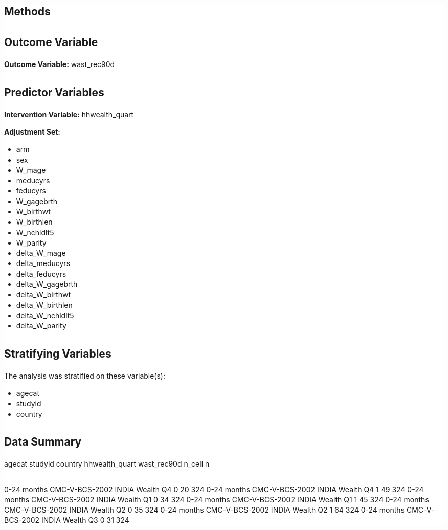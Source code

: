 





## Methods
## Outcome Variable

**Outcome Variable:** wast_rec90d

## Predictor Variables

**Intervention Variable:** hhwealth_quart

**Adjustment Set:**

* arm
* sex
* W_mage
* meducyrs
* feducyrs
* W_gagebrth
* W_birthwt
* W_birthlen
* W_nchldlt5
* W_parity
* delta_W_mage
* delta_meducyrs
* delta_feducyrs
* delta_W_gagebrth
* delta_W_birthwt
* delta_W_birthlen
* delta_W_nchldlt5
* delta_W_parity

## Stratifying Variables

The analysis was stratified on these variable(s):

* agecat
* studyid
* country

## Data Summary

agecat        studyid          country                        hhwealth_quart    wast_rec90d   n_cell      n
------------  ---------------  -----------------------------  ---------------  ------------  -------  -----
0-24 months   CMC-V-BCS-2002   INDIA                          Wealth Q4                   0       20    324
0-24 months   CMC-V-BCS-2002   INDIA                          Wealth Q4                   1       49    324
0-24 months   CMC-V-BCS-2002   INDIA                          Wealth Q1                   0       34    324
0-24 months   CMC-V-BCS-2002   INDIA                          Wealth Q1                   1       45    324
0-24 months   CMC-V-BCS-2002   INDIA                          Wealth Q2                   0       35    324
0-24 months   CMC-V-BCS-2002   INDIA                          Wealth Q2                   1       64    324
0-24 months   CMC-V-BCS-2002   INDIA                          Wealth Q3                   0       31    324